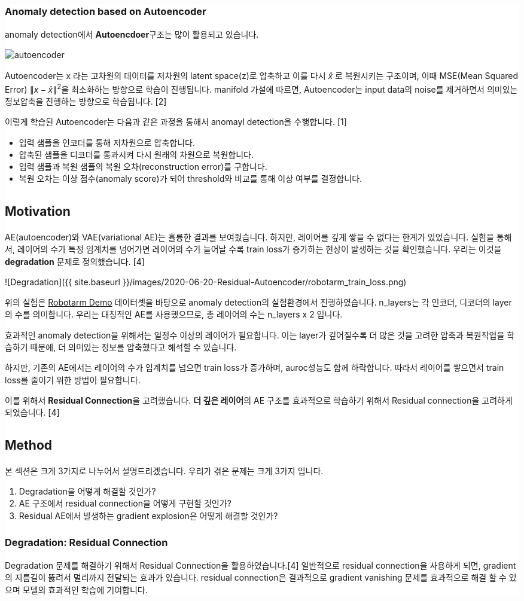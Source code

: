 

### Anomaly detection based on Autoencoder

anomaly detection에서 **Autoencdoer**구조는 많이 활용되고 있습니다. 

![autoencoder](https://makinarocks.github.io/assets/images/20191215/1.png)

Autoencoder는 x 라는 고차원의 데이터를 저차원의 latent space(z)로 압축하고 이를 다시 $\hat{x}$ 로 복원시키는 구조이며, 이때 MSE(Mean Squared Error) $\rVert x - \hat{x} \rVert^2$을 최소화하는 방향으로 학습이 진행됩니다. manifold 가설에 따르면, Autoencoder는 input data의 noise를 제거하면서 의미있는 정보압축을 진행하는 방향으로 학습됩니다. [2]


이렇게 학습된 Autoencoder는 다음과 같은 과정을 통해서 anomayl detection을 수행합니다. [1]

- 입력 샘플을 인코더를 통해 저차원으로 압축합니다.
- 압축된 샘플을 디코더를 통과시켜 다시 원래의 차원으로 복원합니다.
- 입력 샘플과 복원 샘플의 복원 오차(reconstruction error)를 구합니다.
- 복원 오차는 이상 점수(anomaly score)가 되어 threshold와 비교를 통해 이상 여부를 결정합니다.



## Motivation

AE(autoencoder)와 VAE(variational AE)는 휼륭한 결과를 보여줬습니다. 하지만, 레이어를 깊게 쌓을 수 없다는 한계가 있었습니다. 실험을 통해서, 레이어의 수가 특정 임계치를 넘어가면 레이어의 수가 늘어날 수록 train loss가 증가하는 현상이 발생하는 것을 확인했습니다. 우리는 이것을 **degradation** 문제로 정의했습니다. [4] 


![Degradation]({{ site.baseurl }}/images/2020-06-20-Residual-Autoencoder/robotarm_train_loss.png)


위의 실험은 [Robotarm Demo]() 데이터셋을 바탕으로 anomaly detection의 실험환경에서 진행하였습니다. n_layers는 각 인코더, 디코더의 layer의 수를 의미합니다. 우리는 대칭적인 AE를 사용했으므로, 총 레이어의 수는 n_layers x 2 입니다. 

효과적인 anomaly detection을 위해서는 일정수 이상의 레이어가 필요합니다. 이는 layer가 깊어질수록 더 많은 것을 고려한 압축과 복원작업을 학습하기 때문에, 더 의미있는 정보를 압축했다고 해석할 수 있습니다. 

하지만, 기존의 AE에서는 레이어의 수가 임계치를 넘으면 train loss가 증가하며, auroc성능도 함께 하락합니다. 따라서 레이어를 쌓으면서 train loss를 줄이기 위한 방법이 필요합니다.

이를 위해서 **Residual Connection**을 고려했습니다. **더 깊은 레이어**의 AE 구조를 효과적으로 학습하기 위해서 Residual connection을 고려하게 되었습니다. [4]


## Method

본 섹션은 크게 3가지로 나누어서 설명드리겠습니다. 우리가 겪은 문제는 크게 3가지 입니다.

1. Degradation을 어떻게 해결할 것인가?
2. AE 구조에서 residual connection을 어떻게 구현할 것인가?
3. Residual AE에서 발생하는 gradient explosion은 어떻게 해결할 것인가?


### Degradation: Residual Connection

Degradation 문제를 해결하기 위해서 Residual Connection을 활용하였습니다.[4] 일반적으로 residual connection을 사용하게 되면, gradient의 지름길이 뚫려서 멀리까지 전달되는 효과가 있습니다. residual connection은 결과적으로 gradient vanishing 문제를 효과적으로 해결 할 수 있으며 모델의 효과적인 학습에 기여합니다. 
